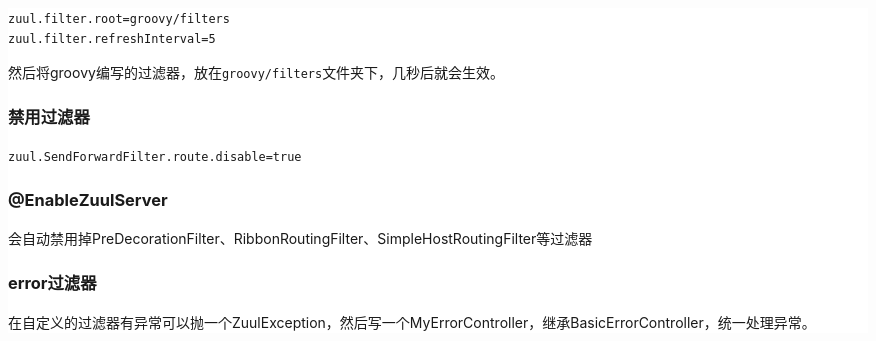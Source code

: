 

```properties
zuul.filter.root=groovy/filters
zuul.filter.refreshInterval=5
```

然后将groovy编写的过滤器，放在`groovy/filters`文件夹下，几秒后就会生效。

### 禁用过滤器

```properties
zuul.SendForwardFilter.route.disable=true
```

### @EnableZuulServer

会自动禁用掉PreDecorationFilter、RibbonRoutingFilter、SimpleHostRoutingFilter等过滤器

### error过滤器

在自定义的过滤器有异常可以抛一个ZuulException，然后写一个MyErrorController，继承BasicErrorController，统一处理异常。